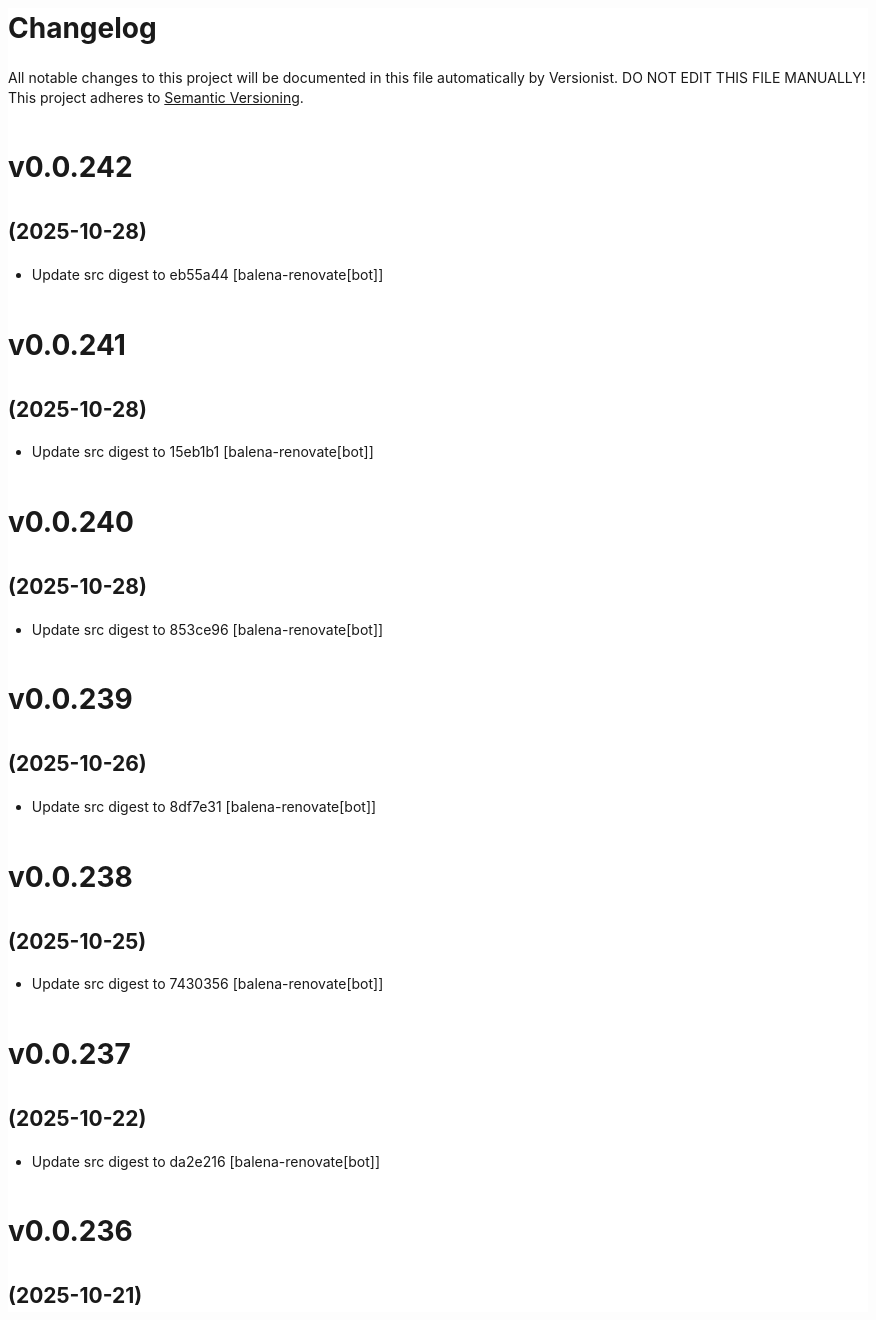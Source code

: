 # Changelog

All notable changes to this project will be documented in this file
automatically by Versionist. DO NOT EDIT THIS FILE MANUALLY!
This project adheres to [Semantic Versioning](http://semver.org/).

# v0.0.242
## (2025-10-28)

* Update src digest to eb55a44 [balena-renovate[bot]]

# v0.0.241
## (2025-10-28)

* Update src digest to 15eb1b1 [balena-renovate[bot]]

# v0.0.240
## (2025-10-28)

* Update src digest to 853ce96 [balena-renovate[bot]]

# v0.0.239
## (2025-10-26)

* Update src digest to 8df7e31 [balena-renovate[bot]]

# v0.0.238
## (2025-10-25)

* Update src digest to 7430356 [balena-renovate[bot]]

# v0.0.237
## (2025-10-22)

* Update src digest to da2e216 [balena-renovate[bot]]

# v0.0.236
## (2025-10-21)
